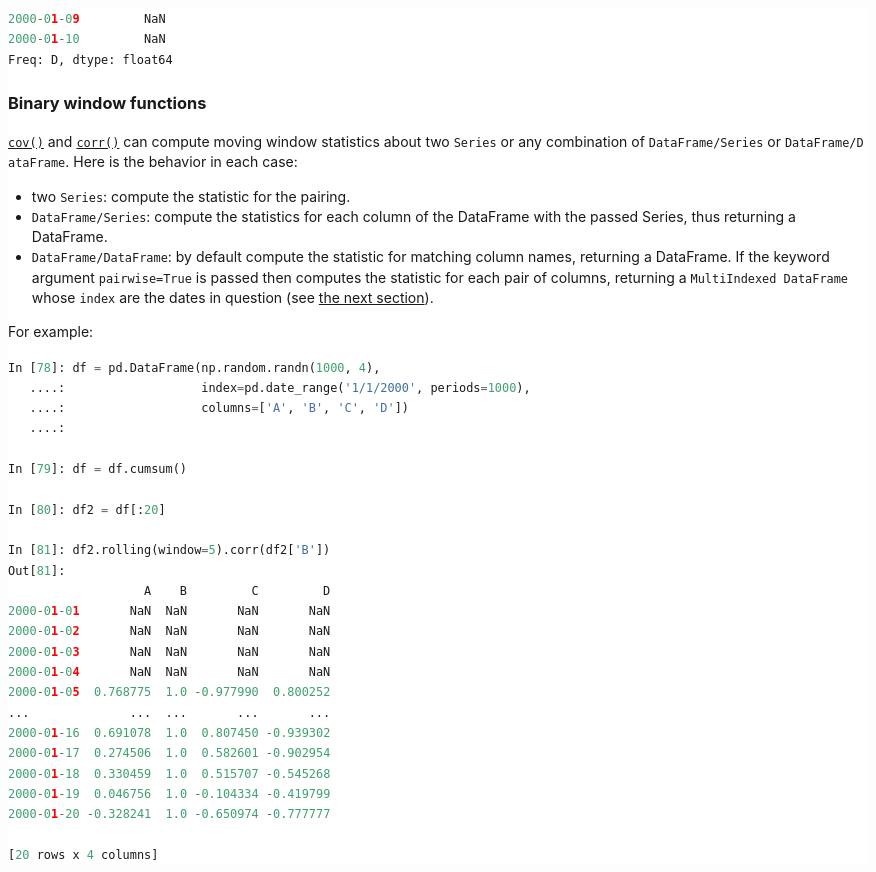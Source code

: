 ``` python
2000-01-09         NaN
2000-01-10         NaN
Freq: D, dtype: float64
```

### Binary window functions

[``cov()``](https://pandas.pydata.org/pandas-docs/stable/reference/api/pandas.core.window.Rolling.cov.html#pandas.core.window.Rolling.cov) and [``corr()``](https://pandas.pydata.org/pandas-docs/stable/reference/api/pandas.core.window.Rolling.corr.html#pandas.core.window.Rolling.corr) can compute moving window statistics about
two ``Series`` or any combination of ``DataFrame/Series`` or
``DataFrame/DataFrame``. Here is the behavior in each case:

- two ``Series``: compute the statistic for the pairing.
- ``DataFrame/Series``: compute the statistics for each column of the DataFrame
with the passed Series, thus returning a DataFrame.
- ``DataFrame/DataFrame``: by default compute the statistic for matching column
names, returning a DataFrame. If the keyword argument ``pairwise=True`` is
passed then computes the statistic for each pair of columns, returning a
``MultiIndexed DataFrame`` whose ``index`` are the dates in question (see [the next section](#stats-moments-corr-pairwise)).

For example:

``` python
In [78]: df = pd.DataFrame(np.random.randn(1000, 4),
   ....:                   index=pd.date_range('1/1/2000', periods=1000),
   ....:                   columns=['A', 'B', 'C', 'D'])
   ....: 

In [79]: df = df.cumsum()

In [80]: df2 = df[:20]

In [81]: df2.rolling(window=5).corr(df2['B'])
Out[81]: 
                   A    B         C         D
2000-01-01       NaN  NaN       NaN       NaN
2000-01-02       NaN  NaN       NaN       NaN
2000-01-03       NaN  NaN       NaN       NaN
2000-01-04       NaN  NaN       NaN       NaN
2000-01-05  0.768775  1.0 -0.977990  0.800252
...              ...  ...       ...       ...
2000-01-16  0.691078  1.0  0.807450 -0.939302
2000-01-17  0.274506  1.0  0.582601 -0.902954
2000-01-18  0.330459  1.0  0.515707 -0.545268
2000-01-19  0.046756  1.0 -0.104334 -0.419799
2000-01-20 -0.328241  1.0 -0.650974 -0.777777

[20 rows x 4 columns]
```
